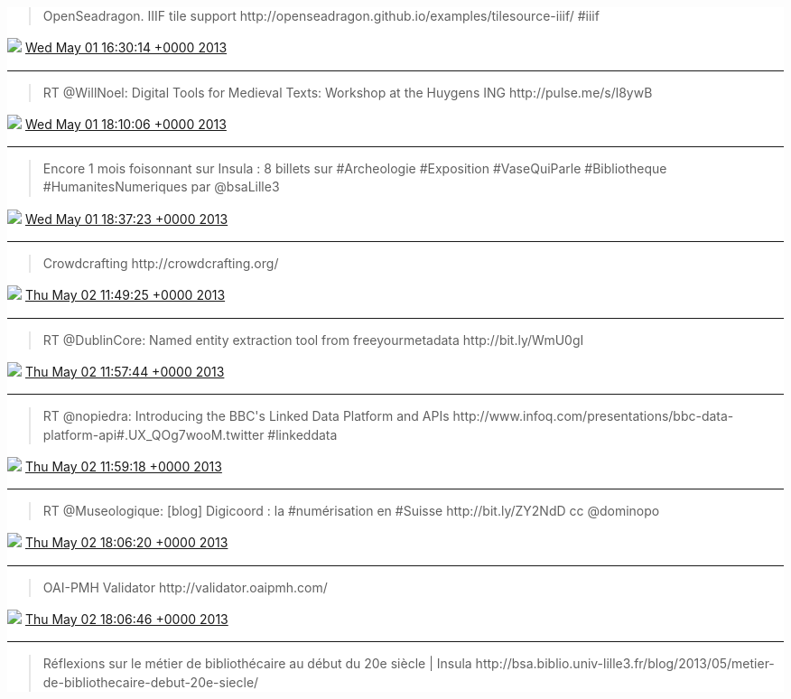 > OpenSeadragon\.  IIIF tile support http://openseadragon\.github\.io/examples/tilesource\-iiif/ \#iiif

<img src="../../media/tweet.ico" width="12" /> [Wed May 01 16:30:14 +0000 2013](https://twitter.com/regisrob/status/329633875334672385)

----

> RT @WillNoel: Digital Tools for Medieval Texts: Workshop at the Huygens ING http://pulse\.me/s/l8ywB

<img src="../../media/tweet.ico" width="12" /> [Wed May 01 18:10:06 +0000 2013](https://twitter.com/regisrob/status/329659004546580481)

----

> Encore 1 mois foisonnant sur Insula : 8 billets sur \#Archeologie \#Exposition \#VaseQuiParle \#Bibliotheque \#HumanitesNumeriques par @bsaLille3

<img src="../../media/tweet.ico" width="12" /> [Wed May 01 18:37:23 +0000 2013](https://twitter.com/regisrob/status/329665872882958336)

----

> Crowdcrafting http://crowdcrafting\.org/

<img src="../../media/tweet.ico" width="12" /> [Thu May 02 11:49:25 +0000 2013](https://twitter.com/regisrob/status/329925590075469825)

----

> RT @DublinCore: Named entity extraction tool from freeyourmetadata http://bit\.ly/WmU0gI

<img src="../../media/tweet.ico" width="12" /> [Thu May 02 11:57:44 +0000 2013](https://twitter.com/regisrob/status/329927683842654208)

----

> RT @nopiedra: Introducing the BBC's Linked Data Platform and APIs http://www\.infoq\.com/presentations/bbc\-data\-platform\-api\#\.UX\_QOg7wooM\.twitter \#linkeddata

<img src="../../media/tweet.ico" width="12" /> [Thu May 02 11:59:18 +0000 2013](https://twitter.com/regisrob/status/329928079533289472)

----

> RT @Museologique: \[blog\] Digicoord : la \#numérisation en \#Suisse http://bit\.ly/ZY2NdD cc @dominopo

<img src="../../media/tweet.ico" width="12" /> [Thu May 02 18:06:20 +0000 2013](https://twitter.com/regisrob/status/330020446730862592)

----

> OAI\-PMH Validator http://validator\.oaipmh\.com/

<img src="../../media/tweet.ico" width="12" /> [Thu May 02 18:06:46 +0000 2013](https://twitter.com/regisrob/status/330020555963133952)

----

> Réflexions sur le métier de bibliothécaire au début du 20e siècle \| Insula http://bsa\.biblio\.univ\-lille3\.fr/blog/2013/05/metier\-de\-bibliothecaire\-debut\-20e\-siecle/
